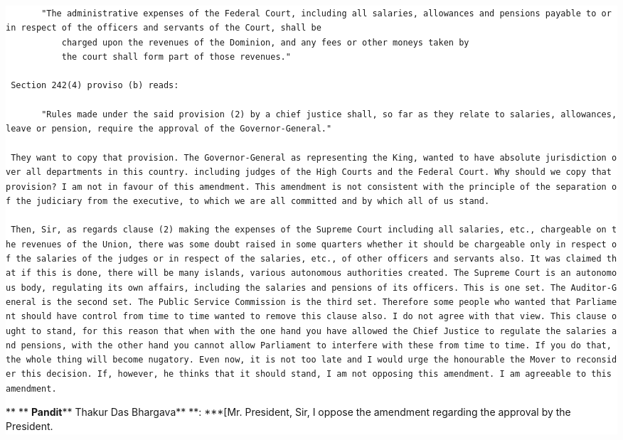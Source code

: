            "The administrative expenses of the Federal Court, including all salaries, allowances and pensions payable to or in respect of the officers and servants of the Court, shall be  
               charged upon the revenues of the Dominion, and any fees or other moneys taken by  
               the court shall form part of those revenues."

     Section 242(4) proviso (b) reads:

           "Rules made under the said provision (2) by a chief justice shall, so far as they relate to salaries, allowances, leave or pension, require the approval of the Governor-General."

     They want to copy that provision. The Governor-General as representing the King, wanted to have absolute jurisdiction over all departments in this country. including judges of the High Courts and the Federal Court. Why should we copy that provision? I am not in favour of this amendment. This amendment is not consistent with the principle of the separation of the judiciary from the executive, to which we are all committed and by which all of us stand.

     Then, Sir, as regards clause (2) making the expenses of the Supreme Court including all salaries, etc., chargeable on the revenues of the Union, there was some doubt raised in some quarters whether it should be chargeable only in respect of the salaries of the judges or in respect of the salaries, etc., of other officers and servants also. It was claimed that if this is done, there will be many islands, various autonomous authorities created. The Supreme Court is an autonomous body, regulating its own affairs, including the salaries and pensions of its officers. This is one set. The Auditor-General is the second set. The Public Service Commission is the third set. Therefore some people who wanted that Parliament should have control from time to time wanted to remove this clause also. I do not agree with that view. This clause ought to stand, for this reason that when with the one hand you have allowed the Chief Justice to regulate the salaries and pensions, with the other hand you cannot allow Parliament to interfere with these from time to time. If you do that, the whole thing will become nugatory. Even now, it is not too late and I would urge the honourable the Mover to reconsider this decision. If, however, he thinks that it should stand, I am not opposing this amendment. I am agreeable to this amendment.

**    ** **Pandit**** Thakur Das Bhargava** **: ***[Mr. President, Sir, I oppose the amendment regarding the approval by the President.
